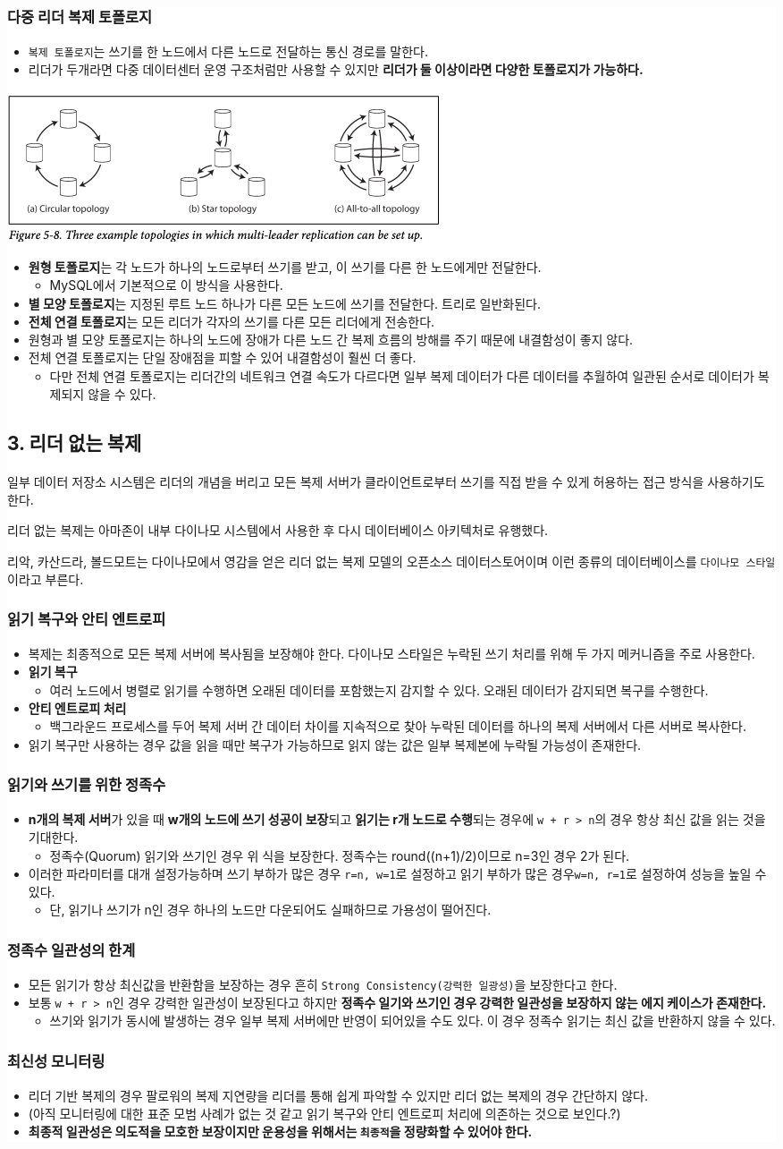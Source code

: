 ### 다중 리더 복제 토폴로지
- `복제 토폴로지`는 쓰기를 한 노드에서 다른 노드로 전달하는 통신 경로를 말한다.
- 리더가 두개라면 다중 데이터센터 운영 구조처럼만 사용할 수 있지만 **리더가 둘 이상이라면 다양한 토폴로지가 가능하다.**

<img src="./DesigningDataIntensiveApplication/Replication-Topologies.png"/>

- **원형 토폴로지**는 각 노드가 하나의 노드로부터 쓰기를 받고, 이 쓰기를 다른 한 노드에게만 전달한다.
    - MySQL에서 기본적으로 이 방식을 사용한다.
- **별 모양 토폴로지**는 지정된 루트 노드 하나가 다른 모든 노드에 쓰기를 전달한다. 트리로 일반화된다.
- **전체 연결 토폴로지**는 모든 리더가 각자의 쓰기를 다른 모든 리더에게 전송한다.
- 원형과 별 모양 토폴로지는 하나의 노드에 장애가 다른 노드 간 복제 흐름의 방해를 주기 때문에 내결함성이 좋지 않다.
- 전체 연결 토폴로지는 단일 장애점을 피할 수 있어 내결함성이 훨씬 더 좋다.
    - 다만 전체 연결 토폴로지는 리더간의 네트워크 연결 속도가 다르다면 일부 복제 데이터가 다른 데이터를 추월하여 일관된 순서로 데이터가 복제되지 않을 수 있다.

## 3. 리더 없는 복제
일부 데이터 저장소 시스템은 리더의 개념을 버리고 모든 복제 서버가 클라이언트로부터 쓰기를 직접 받을 수 있게 허용하는 접근 방식을 사용하기도 한다.

리더 없는 복제는 아마존이 내부 다이나모 시스템에서 사용한 후 다시 데이터베이스 아키텍처로 유행했다.

리악, 카산드라, 볼드모트는 다이나모에서 영감을 얻은 리더 없는 복제 모델의 오픈소스 데이터스토어이며 이런 종류의 데이터베이스를 `다이나모 스타일`이라고 부른다.

### 읽기 복구와 안티 엔트로피
- 복제는 최종적으로 모든 복제 서버에 복사됨을 보장해야 한다. 다이나모 스타일은 누락된 쓰기 처리를 위해 두 가지 메커니즘을 주로 사용한다.
- **읽기 복구**
    - 여러 노드에서 병렬로 읽기를 수행하면 오래된 데이터를 포함했는지 감지할 수 있다. 오래된 데이터가 감지되면 복구를 수행한다. 
- **안티 엔트로피 처리**
    - 백그라운드 프로세스를 두어 복제 서버 간 데이터 차이를 지속적으로 찾아 누락된 데이터를 하나의 복제 서버에서 다른 서버로 복사한다.
- 읽기 복구만 사용하는 경우 값을 읽을 때만 복구가 가능하므로 읽지 않는 값은 일부 복제본에 누락될 가능성이 존재한다.

### 읽기와 쓰기를 위한 정족수
- **n개의 복제 서버**가 있을 때 **w개의 노드에 쓰기 성공이 보장**되고 **읽기는 r개 노드로 수행**되는 경우에 `w + r > n`의 경우 항상 최신 값을 읽는 것을 기대한다.
    - 정족수(Quorum) 읽기와 쓰기인 경우 위 식을 보장한다. 정족수는 round((n+1)/2)이므로 n=3인 경우 2가 된다.
- 이러한 파라미터를 대개 설정가능하며 쓰기 부하가 많은 경우 `r=n, w=1`로 설정하고 읽기 부하가 많은 경우`w=n, r=1`로 설정하여 성능을 높일 수 있다.
    - 단, 읽기나 쓰기가 n인 경우 하나의 노드만 다운되어도 실패하므로 가용성이 떨어진다. 

### 정족수 일관성의 한계
- 모든 읽기가 항상 최신값을 반환함을 보장하는 경우 흔히 `Strong Consistency(강력한 일광성)`을 보장한다고 한다.
- 보통 `w + r > n`인 경우 강력한 일관성이 보장된다고 하지만 **정족수 일기와 쓰기인 경우 강력한 일관성을 보장하지 않는 에지 케이스가 존재한다.**
    - 쓰기와 읽기가 동시에 발생하는 경우 일부 복제 서버에만 반영이 되어있을 수도 있다. 이 경우 정족수 읽기는 최신 값을 반환하지 않을 수 있다.
    
### 최신성 모니터링
- 리더 기반 복제의 경우 팔로워의 복제 지연량을 리더를 통해 쉽게 파악할 수 있지만 리더 없는 복제의 경우 간단하지 않다.
- (아직 모니터링에 대한 표준 모범 사례가 없는 것 같고 읽기 복구와 안티 엔트로피 처리에 의존하는 것으로 보인다.?)
- **최종적 일관성은 의도적을 모호한 보장이지만 운용성을 위해서는 `최종적`을 정량화할 수 있어야 한다.**
